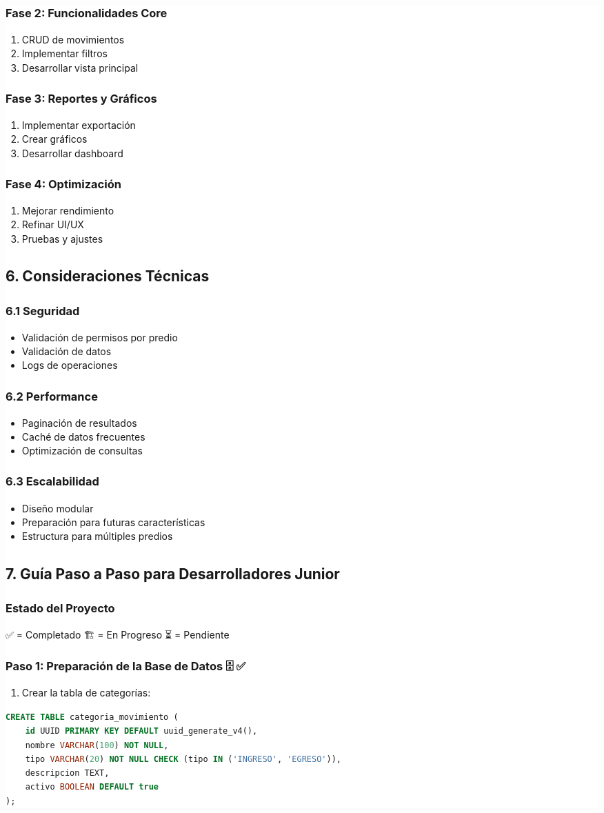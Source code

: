 ### Fase 2: Funcionalidades Core
1. CRUD de movimientos
2. Implementar filtros
3. Desarrollar vista principal

### Fase 3: Reportes y Gráficos
1. Implementar exportación
2. Crear gráficos
3. Desarrollar dashboard

### Fase 4: Optimización
1. Mejorar rendimiento
2. Refinar UI/UX
3. Pruebas y ajustes

## 6. Consideraciones Técnicas

### 6.1 Seguridad
- Validación de permisos por predio
- Validación de datos
- Logs de operaciones

### 6.2 Performance
- Paginación de resultados
- Caché de datos frecuentes
- Optimización de consultas

### 6.3 Escalabilidad
- Diseño modular
- Preparación para futuras características
- Estructura para múltiples predios 

## 7. Guía Paso a Paso para Desarrolladores Junior

### Estado del Proyecto
✅ = Completado
🏗️ = En Progreso
⏳ = Pendiente

### Paso 1: Preparación de la Base de Datos 🗄️ ✅
1. Crear la tabla de categorías:
```sql
CREATE TABLE categoria_movimiento (
    id UUID PRIMARY KEY DEFAULT uuid_generate_v4(),
    nombre VARCHAR(100) NOT NULL,
    tipo VARCHAR(20) NOT NULL CHECK (tipo IN ('INGRESO', 'EGRESO')),
    descripcion TEXT,
    activo BOOLEAN DEFAULT true
);
```
